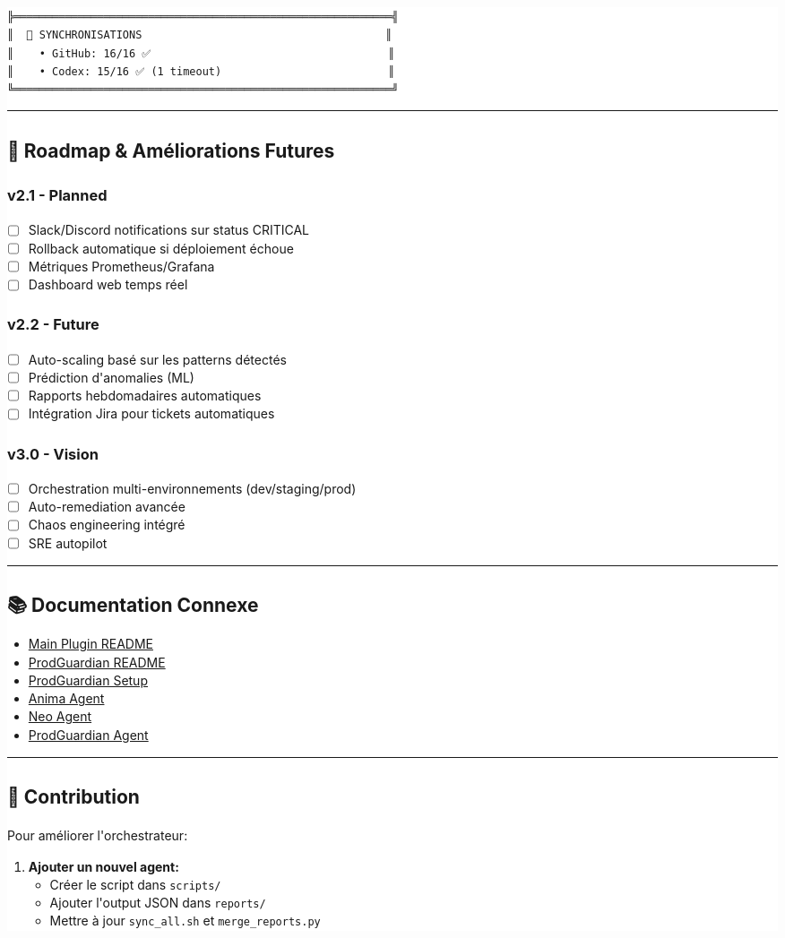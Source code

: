```
╠═══════════════════════════════════════════════════════════╣
║  🔗 SYNCHRONISATIONS                                      ║
║    • GitHub: 16/16 ✅                                     ║
║    • Codex: 15/16 ✅ (1 timeout)                          ║
╚═══════════════════════════════════════════════════════════╝
```

---

## 🔮 Roadmap & Améliorations Futures

### v2.1 - Planned
- [ ] Slack/Discord notifications sur status CRITICAL
- [ ] Rollback automatique si déploiement échoue
- [ ] Métriques Prometheus/Grafana
- [ ] Dashboard web temps réel

### v2.2 - Future
- [ ] Auto-scaling basé sur les patterns détectés
- [ ] Prédiction d'anomalies (ML)
- [ ] Rapports hebdomadaires automatiques
- [ ] Intégration Jira pour tickets automatiques

### v3.0 - Vision
- [ ] Orchestration multi-environnements (dev/staging/prod)
- [ ] Auto-remediation avancée
- [ ] Chaos engineering intégré
- [ ] SRE autopilot

---

## 📚 Documentation Connexe

- [Main Plugin README](README.md)
- [ProdGuardian README](PRODGUARDIAN_README.md)
- [ProdGuardian Setup](PRODGUARDIAN_SETUP.md)
- [Anima Agent](agents/anima_dockeeper.md)
- [Neo Agent](agents/neo_integritywatcher.md)
- [ProdGuardian Agent](agents/prodguardian.md)

---

## 🤝 Contribution

Pour améliorer l'orchestrateur:

1. **Ajouter un nouvel agent:**
   - Créer le script dans `scripts/`
   - Ajouter l'output JSON dans `reports/`
   - Mettre à jour `sync_all.sh` et `merge_reports.py`
